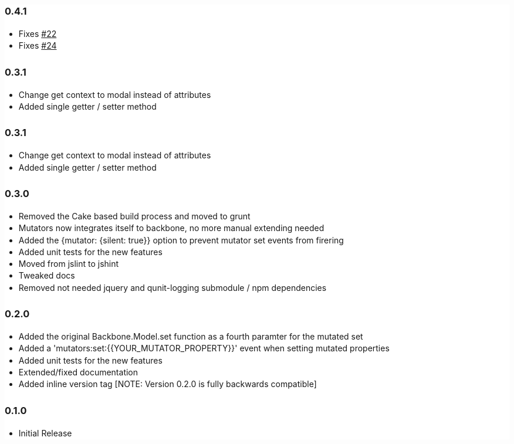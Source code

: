 ### 0.4.1
+ Fixes [#22](https://github.com/asciidisco/Backbone.Mutators/pull/22)
+ Fixes [#24](https://github.com/asciidisco/Backbone.Mutators/pull/24)

### 0.3.1
+ Change get context to modal instead of attributes
+ Added single getter / setter method

### 0.3.1
+ Change get context to modal instead of attributes
+ Added single getter / setter method

### 0.3.0
+ Removed the Cake based build process and moved to grunt
+ Mutators now integrates itself to backbone, no more manual extending needed
+ Added the {mutator: {silent: true}} option to prevent mutator set events from firering
+ Added unit tests for the new features
+ Moved from jslint to jshint
+ Tweaked docs
+ Removed not needed jquery and qunit-logging submodule / npm dependencies

### 0.2.0
+ Added the original Backbone.Model.set function as a fourth paramter for the mutated set
+ Added a 'mutators:set:{{YOUR_MUTATOR_PROPERTY}}' event when setting mutated properties
+ Added unit tests for the new features
+ Extended/fixed documentation
+ Added inline version tag [NOTE: Version 0.2.0 is fully backwards compatible]

### 0.1.0
+ Initial Release
